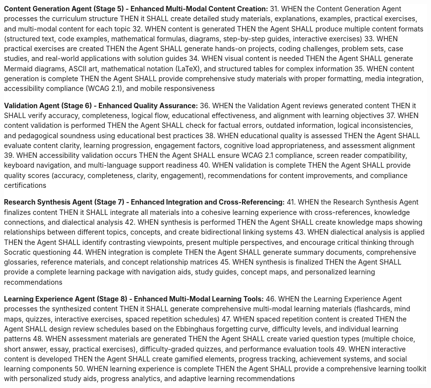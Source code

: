 **Content Generation Agent (Stage 5) - Enhanced Multi-Modal Content Creation:**
31. WHEN the Content Generation Agent processes the curriculum structure THEN it SHALL create detailed study materials, explanations, examples, practical exercises, and multi-modal content for each topic
32. WHEN content is generated THEN the Agent SHALL produce multiple content formats (structured text, code examples, mathematical formulas, diagrams, step-by-step guides, interactive exercises)
33. WHEN practical exercises are created THEN the Agent SHALL generate hands-on projects, coding challenges, problem sets, case studies, and real-world applications with solution guides
34. WHEN visual content is needed THEN the Agent SHALL generate Mermaid diagrams, ASCII art, mathematical notation (LaTeX), and structured tables for complex information
35. WHEN content generation is complete THEN the Agent SHALL provide comprehensive study materials with proper formatting, media integration, accessibility compliance (WCAG 2.1), and mobile responsiveness

**Validation Agent (Stage 6) - Enhanced Quality Assurance:**
36. WHEN the Validation Agent reviews generated content THEN it SHALL verify accuracy, completeness, logical flow, educational effectiveness, and alignment with learning objectives
37. WHEN content validation is performed THEN the Agent SHALL check for factual errors, outdated information, logical inconsistencies, and pedagogical soundness using educational best practices
38. WHEN educational quality is assessed THEN the Agent SHALL evaluate content clarity, learning progression, engagement factors, cognitive load appropriateness, and assessment alignment
39. WHEN accessibility validation occurs THEN the Agent SHALL ensure WCAG 2.1 compliance, screen reader compatibility, keyboard navigation, and multi-language support readiness
40. WHEN validation is complete THEN the Agent SHALL provide quality scores (accuracy, completeness, clarity, engagement), recommendations for content improvements, and compliance certifications

**Research Synthesis Agent (Stage 7) - Enhanced Integration and Cross-Referencing:**
41. WHEN the Research Synthesis Agent finalizes content THEN it SHALL integrate all materials into a cohesive learning experience with cross-references, knowledge connections, and dialectical analysis
42. WHEN synthesis is performed THEN the Agent SHALL create knowledge maps showing relationships between different topics, concepts, and create bidirectional linking systems
43. WHEN dialectical analysis is applied THEN the Agent SHALL identify contrasting viewpoints, present multiple perspectives, and encourage critical thinking through Socratic questioning
44. WHEN integration is complete THEN the Agent SHALL generate summary documents, comprehensive glossaries, reference materials, and concept relationship matrices
45. WHEN synthesis is finalized THEN the Agent SHALL provide a complete learning package with navigation aids, study guides, concept maps, and personalized learning recommendations

**Learning Experience Agent (Stage 8) - Enhanced Multi-Modal Learning Tools:**
46. WHEN the Learning Experience Agent processes the synthesized content THEN it SHALL generate comprehensive multi-modal learning materials (flashcards, mind maps, quizzes, interactive exercises, spaced repetition schedules)
47. WHEN spaced repetition content is created THEN the Agent SHALL design review schedules based on the Ebbinghaus forgetting curve, difficulty levels, and individual learning patterns
48. WHEN assessment materials are generated THEN the Agent SHALL create varied question types (multiple choice, short answer, essay, practical exercises), difficulty-graded quizzes, and performance evaluation tools
49. WHEN interactive content is developed THEN the Agent SHALL create gamified elements, progress tracking, achievement systems, and social learning components
50. WHEN learning experience is complete THEN the Agent SHALL provide a comprehensive learning toolkit with personalized study aids, progress analytics, and adaptive learning recommendations
